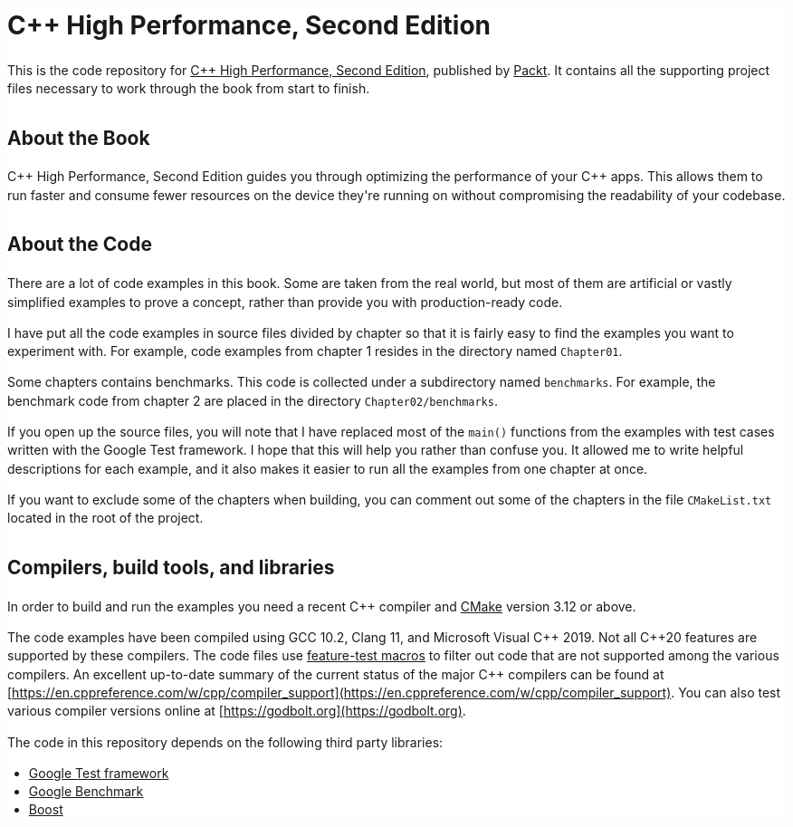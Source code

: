 


# C++ High Performance, Second Edition
This is the code repository for [C++ High Performance, Second Edition](https://www.packtpub.com/application-development/), published by [Packt](https://www.packtpub.com/?utm_source=github). It contains all the supporting project files necessary to work through the book from start to finish.

## About the Book

C++ High Performance, Second Edition guides you through optimizing the performance of your C++ apps. This allows them to run faster and consume fewer resources on the device they're running on without compromising the readability of your codebase.

## About the Code

There are a lot of code examples in this book. Some are taken from the real world, but most of them are artificial or vastly simplified examples to prove a concept, rather than provide you with production-ready code.

I have put all the code examples in source files divided by chapter so that it is fairly easy to find the examples you want to experiment with. For example, code examples from chapter 1 resides in the directory named `Chapter01`.

 Some chapters contains benchmarks. This code is collected under a subdirectory named `benchmarks`. For example, the benchmark code from chapter 2 are placed in the directory `Chapter02/benchmarks`.

If you open up the source files, you will note that I have replaced most of the `main()` functions from the examples with test cases written with the Google Test framework. I hope that this will help you rather than confuse you. It allowed me to write helpful descriptions for each example, and it also makes it easier to run all the examples from one chapter at once.

If you want to exclude some of the chapters when building, you can comment out some of the chapters in the file `CMakeList.txt` located in the root of the project.


## Compilers, build tools, and libraries 

In order to build and run the examples you need a recent C++ compiler and [CMake](https://cmake.org) version 3.12 or above.

The code examples have been compiled using GCC 10.2, Clang 11, and Microsoft Visual C++ 2019. Not all C++20 features are supported by these compilers. The code files use [feature-test macros](https://en.cppreference.com/w/cpp/feature_test) to filter out code that are not supported among the various compilers. An excellent up-to-date summary of the current status of the major C++ compilers can be found at [https://en.cppreference.com/w/cpp/compiler_support](https://en.cppreference.com/w/cpp/compiler_support). You can also test various compiler versions online at [https://godbolt.org](https://godbolt.org).

The code in this repository depends on the following third party libraries:

- [Google Test framework](https://github.com/google/googletest)
- [Google Benchmark](https://github.com/google/benchmark)
- [Boost](https://boost.org)
